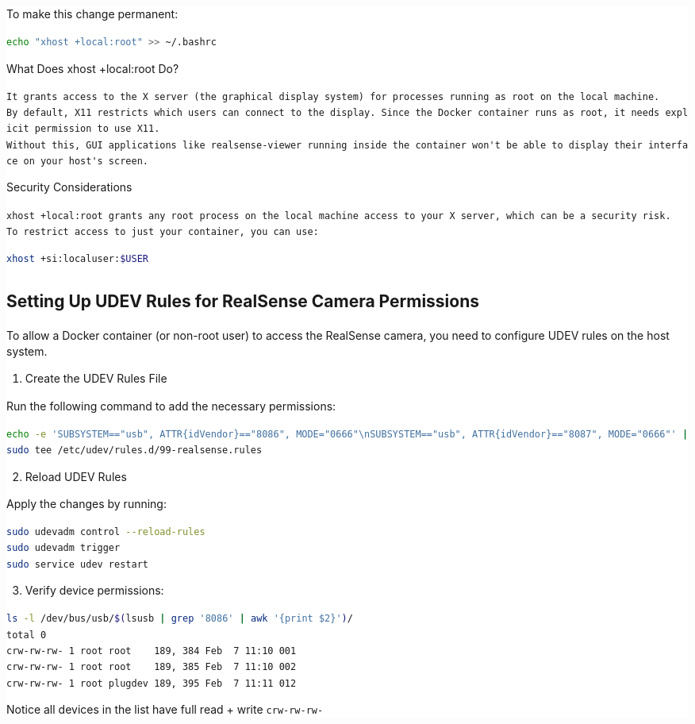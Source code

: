To make this change permanent: 

```bash
echo "xhost +local:root" >> ~/.bashrc
```

What Does xhost +local:root Do?

    It grants access to the X server (the graphical display system) for processes running as root on the local machine.
    By default, X11 restricts which users can connect to the display. Since the Docker container runs as root, it needs explicit permission to use X11.
    Without this, GUI applications like realsense-viewer running inside the container won't be able to display their interface on your host's screen.

Security Considerations

    xhost +local:root grants any root process on the local machine access to your X server, which can be a security risk.
    To restrict access to just your container, you can use:

```bash
xhost +si:localuser:$USER
```

## Setting Up UDEV Rules for RealSense Camera Permissions

To allow a Docker container (or non-root user) to access the RealSense camera, you need to configure UDEV rules on the host system.

1. Create the UDEV Rules File

Run the following command to add the necessary permissions:

```bash
echo -e 'SUBSYSTEM=="usb", ATTR{idVendor}=="8086", MODE="0666"\nSUBSYSTEM=="usb", ATTR{idVendor}=="8087", MODE="0666"' | sudo tee /etc/udev/rules.d/99-realsense.rules
```

2. Reload UDEV Rules

Apply the changes by running:

```bash
sudo udevadm control --reload-rules
sudo udevadm trigger
sudo service udev restart
```

3. Verify device permissions:

```bash
ls -l /dev/bus/usb/$(lsusb | grep '8086' | awk '{print $2}')/
total 0
crw-rw-rw- 1 root root    189, 384 Feb  7 11:10 001
crw-rw-rw- 1 root root    189, 385 Feb  7 11:10 002
crw-rw-rw- 1 root plugdev 189, 395 Feb  7 11:11 012
```

Notice all devices in the list have full read + write `crw-rw-rw-`
